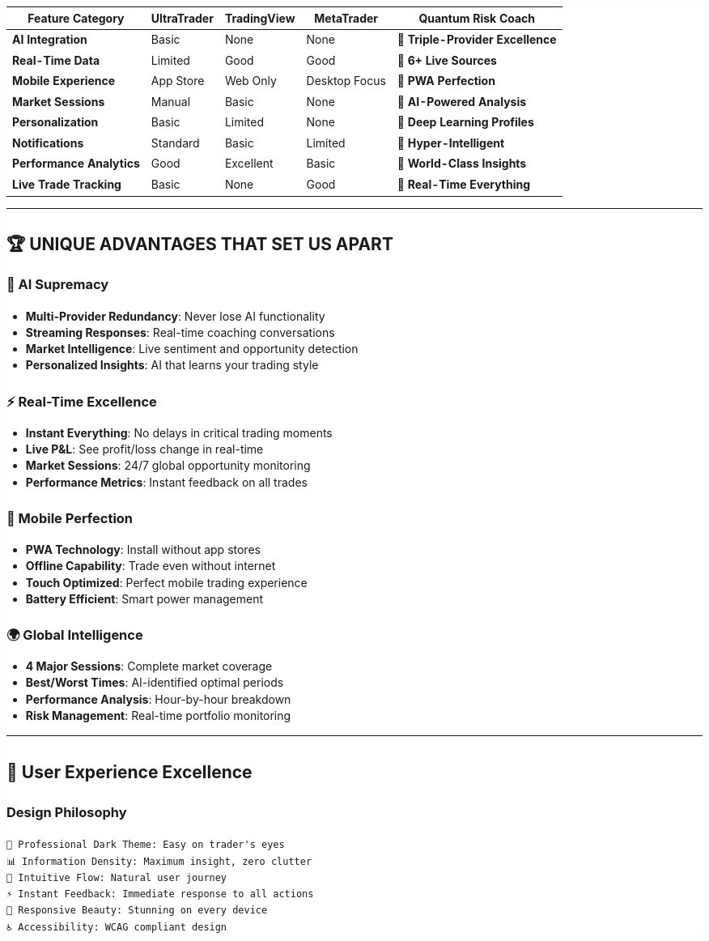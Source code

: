 | Feature Category | UltraTrader | TradingView | MetaTrader | **Quantum Risk Coach** |
|-----------------|-------------|-------------|------------|------------------------|
| **AI Integration** | Basic | None | None | **🥇 Triple-Provider Excellence** |
| **Real-Time Data** | Limited | Good | Good | **🥇 6+ Live Sources** |
| **Mobile Experience** | App Store | Web Only | Desktop Focus | **🥇 PWA Perfection** |
| **Market Sessions** | Manual | Basic | None | **🥇 AI-Powered Analysis** |
| **Personalization** | Basic | Limited | None | **🥇 Deep Learning Profiles** |
| **Notifications** | Standard | Basic | Limited | **🥇 Hyper-Intelligent** |
| **Performance Analytics** | Good | Excellent | Basic | **🥇 World-Class Insights** |
| **Live Trade Tracking** | Basic | None | Good | **🥇 Real-Time Everything** |

---

## 🏆 **UNIQUE ADVANTAGES THAT SET US APART**

### **🧠 AI Supremacy**
- **Multi-Provider Redundancy**: Never lose AI functionality
- **Streaming Responses**: Real-time coaching conversations
- **Market Intelligence**: Live sentiment and opportunity detection
- **Personalized Insights**: AI that learns your trading style

### **⚡ Real-Time Excellence**
- **Instant Everything**: No delays in critical trading moments
- **Live P&L**: See profit/loss change in real-time
- **Market Sessions**: 24/7 global opportunity monitoring
- **Performance Metrics**: Instant feedback on all trades

### **📱 Mobile Perfection**
- **PWA Technology**: Install without app stores
- **Offline Capability**: Trade even without internet
- **Touch Optimized**: Perfect mobile trading experience
- **Battery Efficient**: Smart power management

### **🌍 Global Intelligence**
- **4 Major Sessions**: Complete market coverage
- **Best/Worst Times**: AI-identified optimal periods
- **Performance Analysis**: Hour-by-hour breakdown
- **Risk Management**: Real-time portfolio monitoring

---

## 🎨 **User Experience Excellence**

### **Design Philosophy**
```
🎨 Professional Dark Theme: Easy on trader's eyes
📊 Information Density: Maximum insight, zero clutter
🎯 Intuitive Flow: Natural user journey
⚡ Instant Feedback: Immediate response to all actions
📱 Responsive Beauty: Stunning on every device
♿ Accessibility: WCAG compliant design
```
